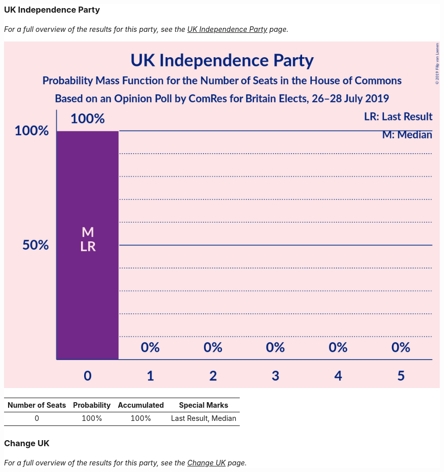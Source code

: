 ### UK Independence Party

*For a full overview of the results for this party, see the [UK Independence Party](party-ukindependenceparty.html) page.*

![Graph with seats probability mass function not yet produced](2019-07-28-ComRes-seats-pmf-ukindependenceparty.png "Seats Probability Mass Function")

| Number of Seats | Probability | Accumulated | Special Marks |
|:---------------:|:-----------:|:-----------:|:-------------:|
| 0 | 100% | 100% | Last Result, Median |

### Change UK

*For a full overview of the results for this party, see the [Change UK](party-changeuk.html) page.*
